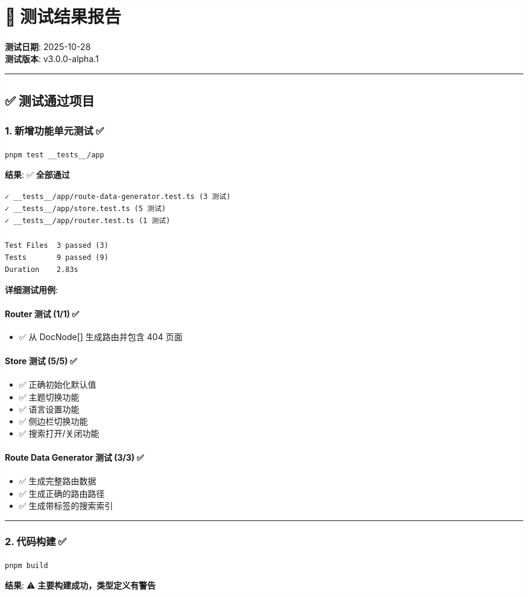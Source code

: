 # 🧪 测试结果报告

**测试日期**: 2025-10-28  
**测试版本**: v3.0.0-alpha.1

---

## ✅ 测试通过项目

### 1. 新增功能单元测试 ✅

```bash
pnpm test __tests__/app
```

**结果**: ✅ **全部通过**

```
✓ __tests__/app/route-data-generator.test.ts (3 测试)
✓ __tests__/app/store.test.ts (5 测试)
✓ __tests__/app/router.test.ts (1 测试)

Test Files  3 passed (3)
Tests       9 passed (9)
Duration    2.83s
```

**详细测试用例**:

#### Router 测试 (1/1) ✅
- ✅ 从 DocNode[] 生成路由并包含 404 页面

#### Store 测试 (5/5) ✅
- ✅ 正确初始化默认值
- ✅ 主题切换功能
- ✅ 语言设置功能
- ✅ 侧边栏切换功能
- ✅ 搜索打开/关闭功能

#### Route Data Generator 测试 (3/3) ✅
- ✅ 生成完整路由数据
- ✅ 生成正确的路由路径
- ✅ 生成带标签的搜索索引

---

### 2. 代码构建 ✅

```bash
pnpm build
```

**结果**: ⚠️ **主要构建成功，类型定义有警告**
